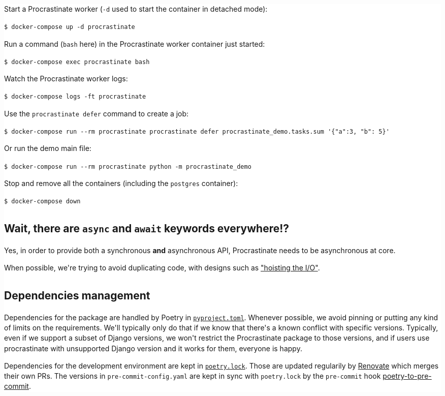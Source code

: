 Start a Procrastinate worker (`-d` used to start the container in detached mode):

```console
$ docker-compose up -d procrastinate
```

Run a command (`bash` here) in the Procrastinate worker container just started:

```console
$ docker-compose exec procrastinate bash
```

Watch the Procrastinate worker logs:

```console
$ docker-compose logs -ft procrastinate
```

Use the `procrastinate defer` command to create a job:

```console
$ docker-compose run --rm procrastinate procrastinate defer procrastinate_demo.tasks.sum '{"a":3, "b": 5}'
```

Or run the demo main file:

```console
$ docker-compose run --rm procrastinate python -m procrastinate_demo
```

Stop and remove all the containers (including the `postgres` container):

```console
$ docker-compose down
```

## Wait, there are `async` and `await` keywords everywhere!?

Yes, in order to provide both a synchronous **and** asynchronous API, Procrastinate
needs to be asynchronous at core.

When possible, we're trying to avoid duplicating code, with designs such as
["hoisting the I/O"](https://www.youtube.com/watch?v=PBQN62oUnN8).

## Dependencies management

Dependencies for the package are handled by Poetry in
[`pyproject.toml`](https://github.com/procrastinate-org/procrastinate/blob/main/pyproject.toml#L25).
Whenever possible, we avoid pinning or putting any kind of limits on the
requirements. We'll typically only do that if we know that there's a
known conflict with specific versions. Typically, even if we support a subset of
Django versions, we won't restrict the Procrastinate package to those versions,
and if users use procrastinate with unsupported Django version and it works for
them, everyone is happy.

Dependencies for the development environment are kept in
[`poetry.lock`](https://github.com/procrastinate-org/procrastinate/blob/main/poetry.lock).
Those are updated regularily by [Renovate](https://docs.renovatebot.com/) which
merges their own PRs.
The versions in `pre-commit-config.yaml` are kept in sync with `poetry.lock`
by the `pre-commit` hook
[poetry-to-pre-commit](https://github.com/procrastinate-org/procrastinate/blob/main/.pre-commit-config.yaml#L61).
